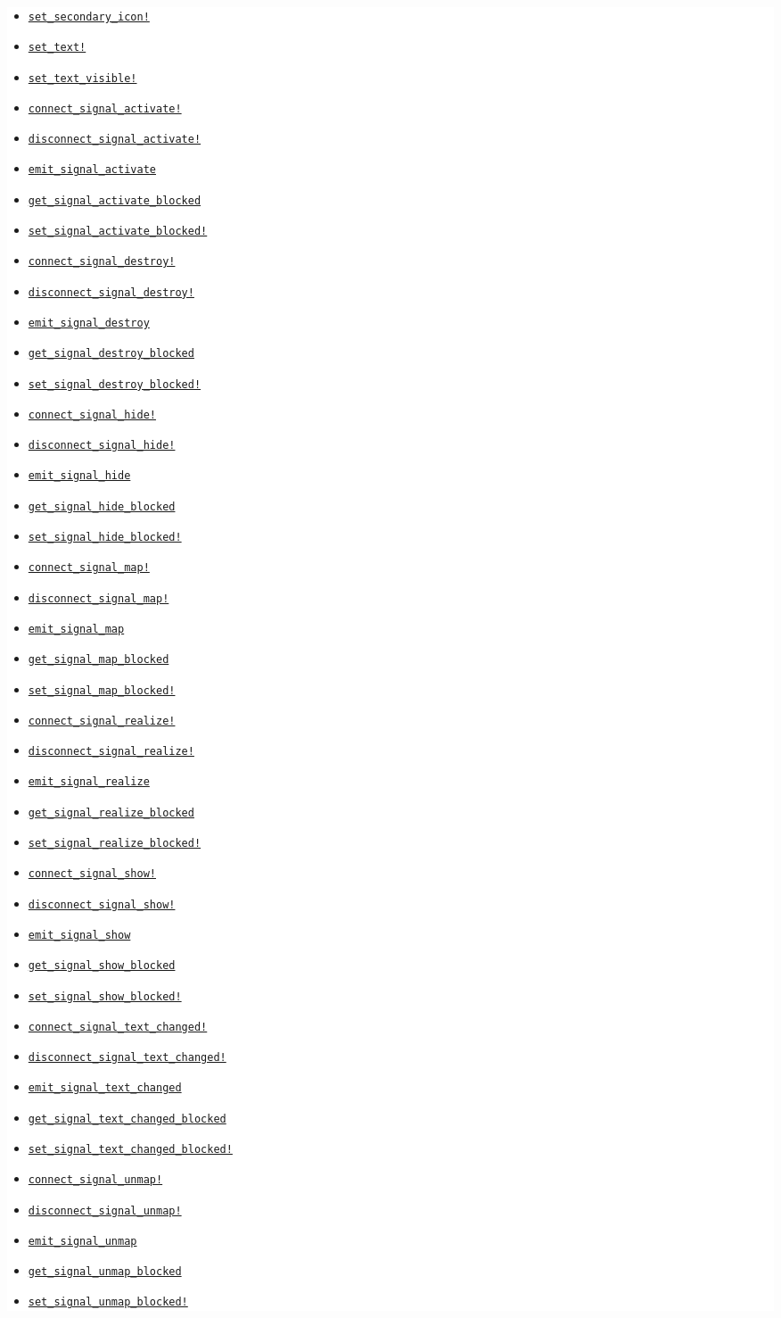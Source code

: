 + [`set_secondary_icon!`](@ref)
+ [`set_text!`](@ref)
+ [`set_text_visible!`](@ref)


+ [`connect_signal_activate!`](@ref)
+ [`disconnect_signal_activate!`](@ref)
+ [`emit_signal_activate`](@ref)
+ [`get_signal_activate_blocked`](@ref)
+ [`set_signal_activate_blocked!`](@ref)


+ [`connect_signal_destroy!`](@ref)
+ [`disconnect_signal_destroy!`](@ref)
+ [`emit_signal_destroy`](@ref)
+ [`get_signal_destroy_blocked`](@ref)
+ [`set_signal_destroy_blocked!`](@ref)


+ [`connect_signal_hide!`](@ref)
+ [`disconnect_signal_hide!`](@ref)
+ [`emit_signal_hide`](@ref)
+ [`get_signal_hide_blocked`](@ref)
+ [`set_signal_hide_blocked!`](@ref)


+ [`connect_signal_map!`](@ref)
+ [`disconnect_signal_map!`](@ref)
+ [`emit_signal_map`](@ref)
+ [`get_signal_map_blocked`](@ref)
+ [`set_signal_map_blocked!`](@ref)


+ [`connect_signal_realize!`](@ref)
+ [`disconnect_signal_realize!`](@ref)
+ [`emit_signal_realize`](@ref)
+ [`get_signal_realize_blocked`](@ref)
+ [`set_signal_realize_blocked!`](@ref)


+ [`connect_signal_show!`](@ref)
+ [`disconnect_signal_show!`](@ref)
+ [`emit_signal_show`](@ref)
+ [`get_signal_show_blocked`](@ref)
+ [`set_signal_show_blocked!`](@ref)


+ [`connect_signal_text_changed!`](@ref)
+ [`disconnect_signal_text_changed!`](@ref)
+ [`emit_signal_text_changed`](@ref)
+ [`get_signal_text_changed_blocked`](@ref)
+ [`set_signal_text_changed_blocked!`](@ref)




+ [`connect_signal_unmap!`](@ref)
+ [`disconnect_signal_unmap!`](@ref)
+ [`emit_signal_unmap`](@ref)
+ [`get_signal_unmap_blocked`](@ref)
+ [`set_signal_unmap_blocked!`](@ref)
